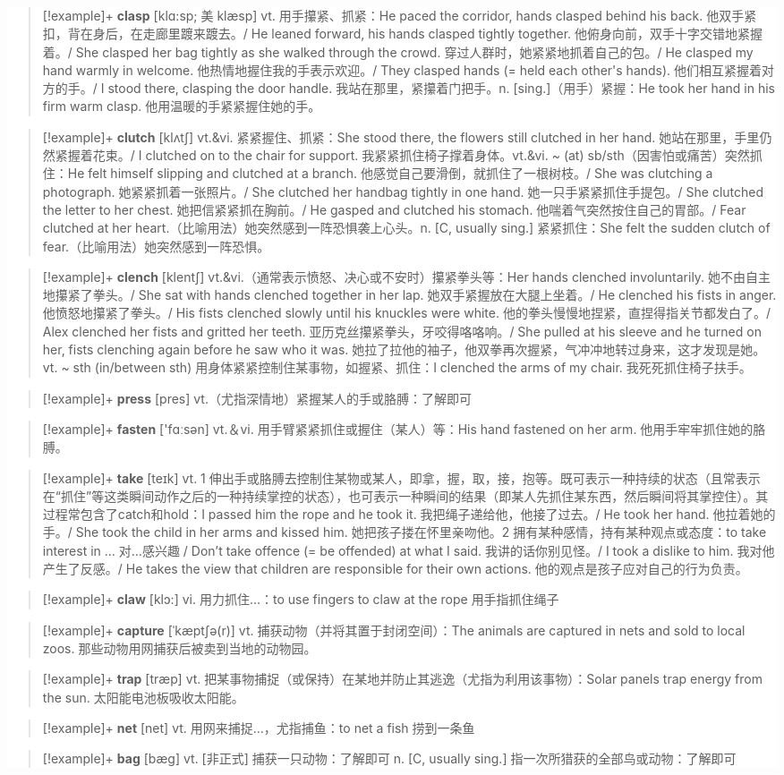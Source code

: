 >[!example]+ <span class="vocabulary">**clasp**</span> [klɑ:sp; 美 klæsp]
> <span class="definition">vt. 用手攥紧、抓紧：</span>He paced the corridor, hands clasped behind his back. 他双手紧扣，背在身后，在走廊里踱来踱去。/ He leaned forward, his hands clasped tightly together. 他俯身向前，双手十字交错地紧握着。/ She clasped her bag tightly as she walked through the crowd. 穿过人群时，她紧紧地抓着自己的包。/ He clasped my hand warmly in welcome. 他热情地握住我的手表示欢迎。/ They clasped hands (= held each other's hands). 他们相互紧握着对方的手。/ I stood there, clasping the door handle. 我站在那里，紧攥着门把手。<span class="definition">n. [sing.]（用手）紧握：</span>He took her hand in his firm warm clasp. 他用温暖的手紧紧握住她的手。

>[!example]+ <span class="vocabulary">**clutch**</span> [klʌtʃ]
> <span class="definition">vt.&vi. 紧紧握住、抓紧：</span>She stood there, the flowers still clutched in her hand. 她站在那里，手里仍然紧握着花束。/ I clutched on to the chair for support. 我紧紧抓住椅子撑着身体。<span class="definition">vt.&vi. ~ (at) sb/sth（因害怕或痛苦）突然抓住：</span>He felt himself slipping and clutched at a branch. 他感觉自己要滑倒，就抓住了一根树枝。/ She was clutching a photograph. 她紧紧抓着一张照片。/ She clutched her handbag tightly in one hand. 她一只手紧紧抓住手提包。/ She clutched the letter to her chest. 她把信紧紧抓在胸前。/ He gasped and clutched his stomach. 他喘着气突然按住自己的胃部。/ Fear clutched at her heart.（比喻用法）她突然感到一阵恐惧袭上心头。<span class="definition">n. [C, usually sing.] 紧紧抓住：</span>She felt the sudden clutch of fear.（比喻用法）她突然感到一阵恐惧。

>[!example]+ <span class="vocabulary">**clench**</span> [klentʃ]
> <span class="definition">vt.&vi.（通常表示愤怒、决心或不安时）攥紧拳头等：</span>Her hands clenched involuntarily. 她不由自主地攥紧了拳头。/ She sat with hands clenched together in her lap. 她双手紧握放在大腿上坐着。/ He clenched his fists in anger. 他愤怒地攥紧了拳头。/ His fists clenched slowly until his knuckles were white. 他的拳头慢慢地捏紧，直捏得指关节都发白了。/ Alex clenched her fists and gritted her teeth. 亚历克丝攥紧拳头，牙咬得咯咯响。/ She pulled at his sleeve and he turned on her, fists clenching again before he saw who it was. 她拉了拉他的袖子，他双拳再次握紧，气冲冲地转过身来，这才发现是她。<span class="definition">vt. ~ sth (in/between sth) 用身体紧紧控制住某事物，如握紧、抓住：</span>I clenched the arms of my chair. 我死死抓住椅子扶手。

>[!example]+ <span class="vocabulary">**press**</span> [pres] 
> <span class="definition">vt.（尤指深情地）紧握某人的手或胳膊：</span>了解即可

>[!example]+ <span class="vocabulary">**fasten**</span> ['fɑːsən] 
> <span class="definition">vt.＆vi. 用手臂紧紧抓住或握住（某人）等：</span>His hand fastened on her arm. 他用手牢牢抓住她的胳膊。

>[!example]+ <span class="vocabulary">**take**</span> [teɪk] 
> <span class="definition">vt. 1 伸出手或胳膊去控制住某物或某人，即拿，握，取，接，抱等。既可表示一种持续的状态（且常表示在“抓住”等这类瞬间动作之后的一种持续掌控的状态），也可表示一种瞬间的结果（即某人先抓住某东西，然后瞬间将其掌控住）。其过程常包含了catch和hold：</span>I passed him the rope and he took it. 我把绳子递给他，他接了过去。/ He took her hand. 他拉着她的手。/ She took the child in her arms and kissed him. 她把孩子搂在怀里亲吻他。<span class="definition">2 拥有某种感情，持有某种观点或态度：</span>to take interest in … 对…感兴趣 / Don’t take offence (= be offended) at what I said. 我讲的话你别见怪。/ I took a dislike to him. 我对他产生了反感。/ He takes the view that children are responsible for their own actions. 他的观点是孩子应对自己的行为负责。

>[!example]+ <span class="vocabulary">**claw**</span> [klɔ:] 
> <span class="definition">vi. 用力抓住…：</span>to use fingers to claw at the rope 用手指抓住绳子
           
>[!example]+ <span class="vocabulary">**capture**</span> [ˈkæptʃə(r)]
> <span class="definition">vt. 捕获动物（并将其置于封闭空间）：</span>The animals are captured in nets and sold to local zoos. 那些动物用网捕获后被卖到当地的动物园。

>[!example]+ <span class="vocabulary">**trap**</span> [træp] 
> <span class="definition">vt. 把某事物捕捉（或保持）在某地并防止其逃逸（尤指为利用该事物）：</span>Solar panels trap energy from the sun. 太阳能电池板吸收太阳能。

>[!example]+ <span class="vocabulary">**net**</span> [net] 
> <span class="definition">vt. 用网来捕捉…，尤指捕鱼：</span>to net a fish 捞到一条鱼

>[!example]+ <span class="vocabulary">**bag**</span> [bæɡ] 
> <span class="definition">vt. [非正式] 捕获一只动物：</span>了解即可 <span class="definition">n. [C, usually sing.] 指一次所猎获的全部鸟或动物：</span>了解即可
           